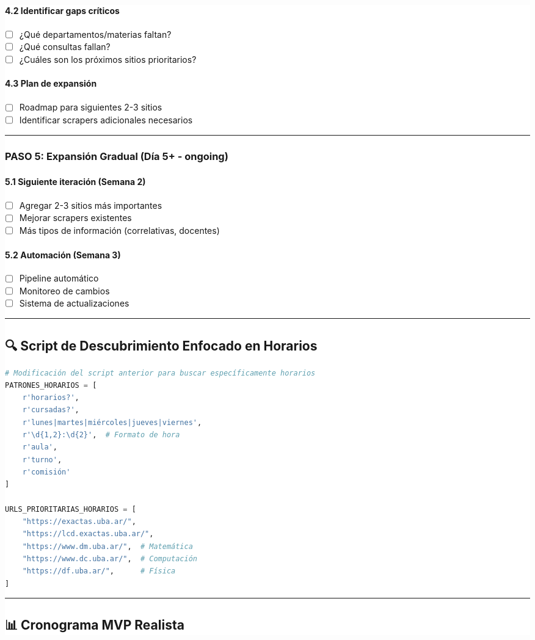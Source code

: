 #### 4.2 Identificar gaps críticos
- [ ] ¿Qué departamentos/materias faltan?
- [ ] ¿Qué consultas fallan?
- [ ] ¿Cuáles son los próximos sitios prioritarios?

#### 4.3 Plan de expansión
- [ ] Roadmap para siguientes 2-3 sitios
- [ ] Identificar scrapers adicionales necesarios

---

### **PASO 5: Expansión Gradual** (Día 5+ - ongoing)

#### 5.1 Siguiente iteración (Semana 2)
- [ ] Agregar 2-3 sitios más importantes
- [ ] Mejorar scrapers existentes
- [ ] Más tipos de información (correlativas, docentes)

#### 5.2 Automación (Semana 3)
- [ ] Pipeline automático
- [ ] Monitoreo de cambios
- [ ] Sistema de actualizaciones

---

## 🔍 Script de Descubrimiento Enfocado en Horarios

```python
# Modificación del script anterior para buscar específicamente horarios
PATRONES_HORARIOS = [
    r'horarios?',
    r'cursadas?',
    r'lunes|martes|miércoles|jueves|viernes',
    r'\d{1,2}:\d{2}',  # Formato de hora
    r'aula',
    r'turno',
    r'comisión'
]

URLS_PRIORITARIAS_HORARIOS = [
    "https://exactas.uba.ar/",
    "https://lcd.exactas.uba.ar/",
    "https://www.dm.uba.ar/",  # Matemática
    "https://www.dc.uba.ar/",  # Computación  
    "https://df.uba.ar/",      # Física
]
```

---

## 📊 Cronograma MVP Realista
